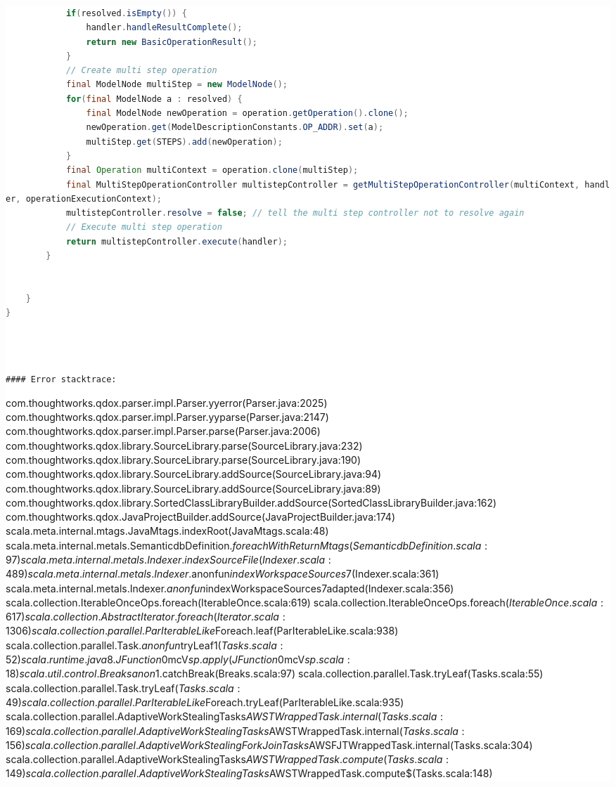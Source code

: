 ```java
            if(resolved.isEmpty()) {
                handler.handleResultComplete();
                return new BasicOperationResult();
            }
            // Create multi step operation
            final ModelNode multiStep = new ModelNode();
            for(final ModelNode a : resolved) {
                final ModelNode newOperation = operation.getOperation().clone();
                newOperation.get(ModelDescriptionConstants.OP_ADDR).set(a);
                multiStep.get(STEPS).add(newOperation);
            }
            final Operation multiContext = operation.clone(multiStep);
            final MultiStepOperationController multistepController = getMultiStepOperationController(multiContext, handler, operationExecutionContext);
            multistepController.resolve = false; // tell the multi step controller not to resolve again
            // Execute multi step operation
            return multistepController.execute(handler);
        }


    }
}
```

```



#### Error stacktrace:

```
com.thoughtworks.qdox.parser.impl.Parser.yyerror(Parser.java:2025)
	com.thoughtworks.qdox.parser.impl.Parser.yyparse(Parser.java:2147)
	com.thoughtworks.qdox.parser.impl.Parser.parse(Parser.java:2006)
	com.thoughtworks.qdox.library.SourceLibrary.parse(SourceLibrary.java:232)
	com.thoughtworks.qdox.library.SourceLibrary.parse(SourceLibrary.java:190)
	com.thoughtworks.qdox.library.SourceLibrary.addSource(SourceLibrary.java:94)
	com.thoughtworks.qdox.library.SourceLibrary.addSource(SourceLibrary.java:89)
	com.thoughtworks.qdox.library.SortedClassLibraryBuilder.addSource(SortedClassLibraryBuilder.java:162)
	com.thoughtworks.qdox.JavaProjectBuilder.addSource(JavaProjectBuilder.java:174)
	scala.meta.internal.mtags.JavaMtags.indexRoot(JavaMtags.scala:48)
	scala.meta.internal.metals.SemanticdbDefinition$.foreachWithReturnMtags(SemanticdbDefinition.scala:97)
	scala.meta.internal.metals.Indexer.indexSourceFile(Indexer.scala:489)
	scala.meta.internal.metals.Indexer.$anonfun$indexWorkspaceSources$7(Indexer.scala:361)
	scala.meta.internal.metals.Indexer.$anonfun$indexWorkspaceSources$7$adapted(Indexer.scala:356)
	scala.collection.IterableOnceOps.foreach(IterableOnce.scala:619)
	scala.collection.IterableOnceOps.foreach$(IterableOnce.scala:617)
	scala.collection.AbstractIterator.foreach(Iterator.scala:1306)
	scala.collection.parallel.ParIterableLike$Foreach.leaf(ParIterableLike.scala:938)
	scala.collection.parallel.Task.$anonfun$tryLeaf$1(Tasks.scala:52)
	scala.runtime.java8.JFunction0$mcV$sp.apply(JFunction0$mcV$sp.scala:18)
	scala.util.control.Breaks$$anon$1.catchBreak(Breaks.scala:97)
	scala.collection.parallel.Task.tryLeaf(Tasks.scala:55)
	scala.collection.parallel.Task.tryLeaf$(Tasks.scala:49)
	scala.collection.parallel.ParIterableLike$Foreach.tryLeaf(ParIterableLike.scala:935)
	scala.collection.parallel.AdaptiveWorkStealingTasks$AWSTWrappedTask.internal(Tasks.scala:169)
	scala.collection.parallel.AdaptiveWorkStealingTasks$AWSTWrappedTask.internal$(Tasks.scala:156)
	scala.collection.parallel.AdaptiveWorkStealingForkJoinTasks$AWSFJTWrappedTask.internal(Tasks.scala:304)
	scala.collection.parallel.AdaptiveWorkStealingTasks$AWSTWrappedTask.compute(Tasks.scala:149)
	scala.collection.parallel.AdaptiveWorkStealingTasks$AWSTWrappedTask.compute$(Tasks.scala:148)